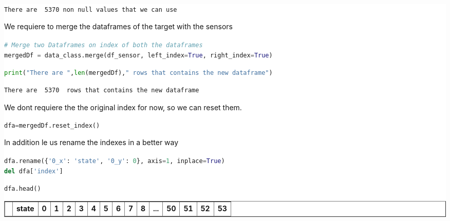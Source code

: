     There are  5370 non null values that we can use
    

We requiere to merge the dataframes of the  target with the sensors


```python
# Merge two Dataframes on index of both the dataframes
mergedDf = data_class.merge(df_sensor, left_index=True, right_index=True)
```


```python
print("There are ",len(mergedDf)," rows that contains the new dataframe")
```

    There are  5370  rows that contains the new dataframe
    

We dont requiere the the original index for now, so we can reset them.


```python
dfa=mergedDf.reset_index()
```

In addition le us rename the indexes in a better way


```python
dfa.rename({'0_x': 'state', '0_y': 0}, axis=1, inplace=True)
del dfa['index']
```


```python
dfa.head()
```




<div>
<style scoped>
    .dataframe tbody tr th:only-of-type {
        vertical-align: middle;
    }

    .dataframe tbody tr th {
        vertical-align: top;
    }

    .dataframe thead th {
        text-align: right;
    }
</style>
<table border="1" class="dataframe">
  <thead>
    <tr style="text-align: right;">
      <th></th>
      <th>state</th>
      <th>0</th>
      <th>1</th>
      <th>2</th>
      <th>3</th>
      <th>4</th>
      <th>5</th>
      <th>6</th>
      <th>7</th>
      <th>8</th>
      <th>...</th>
      <th>50</th>
      <th>51</th>
      <th>52</th>
      <th>53</th>